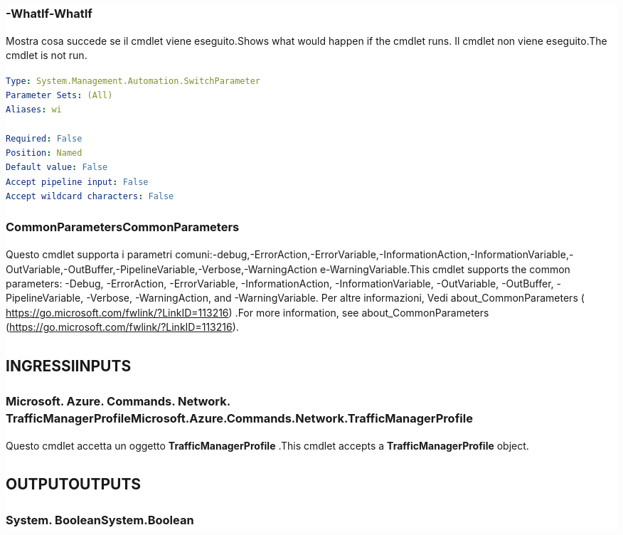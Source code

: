 ### <span data-ttu-id="c0f10-136">-WhatIf</span><span class="sxs-lookup"><span data-stu-id="c0f10-136">-WhatIf</span></span>
<span data-ttu-id="c0f10-137">Mostra cosa succede se il cmdlet viene eseguito.</span><span class="sxs-lookup"><span data-stu-id="c0f10-137">Shows what would happen if the cmdlet runs.</span></span>
<span data-ttu-id="c0f10-138">Il cmdlet non viene eseguito.</span><span class="sxs-lookup"><span data-stu-id="c0f10-138">The cmdlet is not run.</span></span>

```yaml
Type: System.Management.Automation.SwitchParameter
Parameter Sets: (All)
Aliases: wi

Required: False
Position: Named
Default value: False
Accept pipeline input: False
Accept wildcard characters: False
```

### <span data-ttu-id="c0f10-139">CommonParameters</span><span class="sxs-lookup"><span data-stu-id="c0f10-139">CommonParameters</span></span>
<span data-ttu-id="c0f10-140">Questo cmdlet supporta i parametri comuni:-debug,-ErrorAction,-ErrorVariable,-InformationAction,-InformationVariable,-OutVariable,-OutBuffer,-PipelineVariable,-Verbose,-WarningAction e-WarningVariable.</span><span class="sxs-lookup"><span data-stu-id="c0f10-140">This cmdlet supports the common parameters: -Debug, -ErrorAction, -ErrorVariable, -InformationAction, -InformationVariable, -OutVariable, -OutBuffer, -PipelineVariable, -Verbose, -WarningAction, and -WarningVariable.</span></span> <span data-ttu-id="c0f10-141">Per altre informazioni, Vedi about_CommonParameters ( https://go.microsoft.com/fwlink/?LinkID=113216) .</span><span class="sxs-lookup"><span data-stu-id="c0f10-141">For more information, see about_CommonParameters (https://go.microsoft.com/fwlink/?LinkID=113216).</span></span>

## <span data-ttu-id="c0f10-142">INGRESSI</span><span class="sxs-lookup"><span data-stu-id="c0f10-142">INPUTS</span></span>

### <span data-ttu-id="c0f10-143">Microsoft. Azure. Commands. Network. TrafficManagerProfile</span><span class="sxs-lookup"><span data-stu-id="c0f10-143">Microsoft.Azure.Commands.Network.TrafficManagerProfile</span></span>
<span data-ttu-id="c0f10-144">Questo cmdlet accetta un oggetto **TrafficManagerProfile** .</span><span class="sxs-lookup"><span data-stu-id="c0f10-144">This cmdlet accepts a **TrafficManagerProfile** object.</span></span>

## <span data-ttu-id="c0f10-145">OUTPUT</span><span class="sxs-lookup"><span data-stu-id="c0f10-145">OUTPUTS</span></span>

### <span data-ttu-id="c0f10-146">System. Boolean</span><span class="sxs-lookup"><span data-stu-id="c0f10-146">System.Boolean</span></span>
